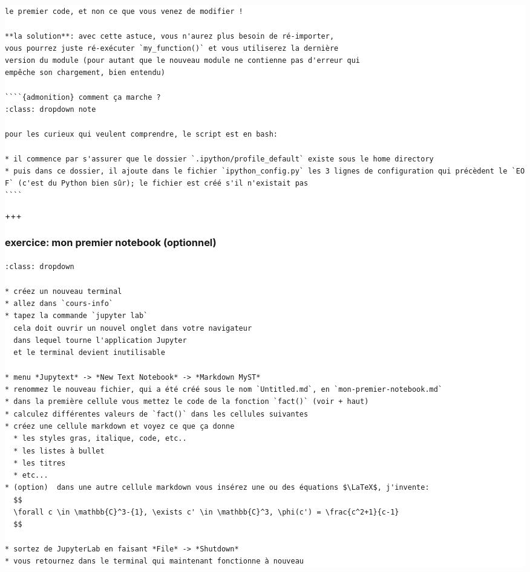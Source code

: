 `````{admonition} à  quoi ça sert ?
le premier code, et non ce que vous venez de modifier !

**la solution**: avec cette astuce, vous n'aurez plus besoin de ré-importer,
vous pourrez juste ré-exécuter `my_function()` et vous utiliserez la dernière
version du module (pour autant que le nouveau module ne contienne pas d'erreur qui
empêche son chargement, bien entendu)

````{admonition} comment ça marche ?
:class: dropdown note

pour les curieux qui veulent comprendre, le script est en bash:

* il commence par s'assurer que le dossier `.ipython/profile_default` existe sous le home directory
* puis dans ce dossier, il ajoute dans le fichier `ipython_config.py` les 3 lignes de configuration qui précèdent le `EOF` (c'est du Python bien sûr); le fichier est créé s'il n'existait pas
````
`````

+++

### exercice: mon premier notebook (optionnel)

````{admonition} pas à pas
:class: dropdown

* créez un nouveau terminal
* allez dans `cours-info`
* tapez la commande `jupyter lab`
  cela doit ouvrir un nouvel onglet dans votre navigateur
  dans lequel tourne l'application Jupyter
  et le terminal devient inutilisable

* menu *Jupytext* -> *New Text Notebook* -> *Markdown MyST*
* renommez le nouveau fichier, qui a été créé sous le nom `Untitled.md`, en `mon-premier-notebook.md`
* dans la première cellule vous mettez le code de la fonction `fact()` (voir + haut)
* calculez différentes valeurs de `fact()` dans les cellules suivantes
* créez une cellule markdown et voyez ce que ça donne
  * les styles gras, italique, code, etc..
  * les listes à bullet
  * les titres
  * etc...
* (option)  dans une autre cellule markdown vous insérez une ou des équations $\LaTeX$, j'invente:
  $$
  \forall c \in \mathbb{C}^3-{1}, \exists c' \in \mathbb{C}^3, \phi(c') = \frac{c^2+1}{c-1}
  $$

* sortez de JupyterLab en faisant *File* -> *Shutdown*
* vous retournez dans le terminal qui maintenant fonctionne à nouveau

````
